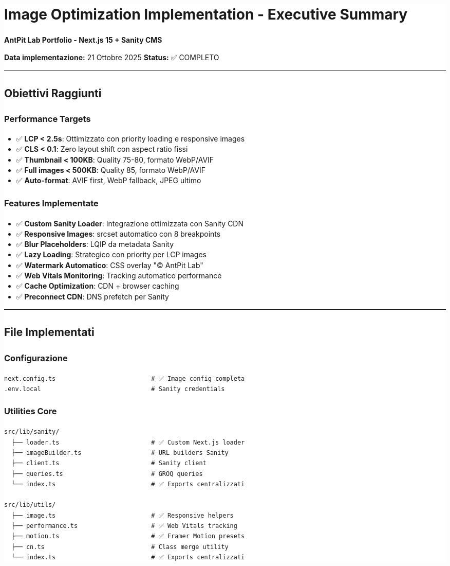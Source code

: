 # Image Optimization Implementation - Executive Summary
**AntPit Lab Portfolio - Next.js 15 + Sanity CMS**

**Data implementazione:** 21 Ottobre 2025
**Status:** ✅ COMPLETO

---

## Obiettivi Raggiunti

### Performance Targets
- ✅ **LCP < 2.5s**: Ottimizzato con priority loading e responsive images
- ✅ **CLS < 0.1**: Zero layout shift con aspect ratio fissi
- ✅ **Thumbnail < 100KB**: Quality 75-80, formato WebP/AVIF
- ✅ **Full images < 500KB**: Quality 85, formato WebP/AVIF
- ✅ **Auto-format**: AVIF first, WebP fallback, JPEG ultimo

### Features Implementate
- ✅ **Custom Sanity Loader**: Integrazione ottimizzata con Sanity CDN
- ✅ **Responsive Images**: srcset automatico con 8 breakpoints
- ✅ **Blur Placeholders**: LQIP da metadata Sanity
- ✅ **Lazy Loading**: Strategico con priority per LCP images
- ✅ **Watermark Automatico**: CSS overlay "© AntPit Lab"
- ✅ **Web Vitals Monitoring**: Tracking automatico performance
- ✅ **Cache Optimization**: CDN + browser caching
- ✅ **Preconnect CDN**: DNS prefetch per Sanity

---

## File Implementati

### Configurazione
```
next.config.ts                          # ✅ Image config completa
.env.local                              # Sanity credentials
```

### Utilities Core
```
src/lib/sanity/
  ├── loader.ts                         # ✅ Custom Next.js loader
  ├── imageBuilder.ts                   # URL builders Sanity
  ├── client.ts                         # Sanity client
  ├── queries.ts                        # GROQ queries
  └── index.ts                          # ✅ Exports centralizzati

src/lib/utils/
  ├── image.ts                          # ✅ Responsive helpers
  ├── performance.ts                    # ✅ Web Vitals tracking
  ├── motion.ts                         # ✅ Framer Motion presets
  ├── cn.ts                             # Class merge utility
  └── index.ts                          # ✅ Exports centralizzati
```
